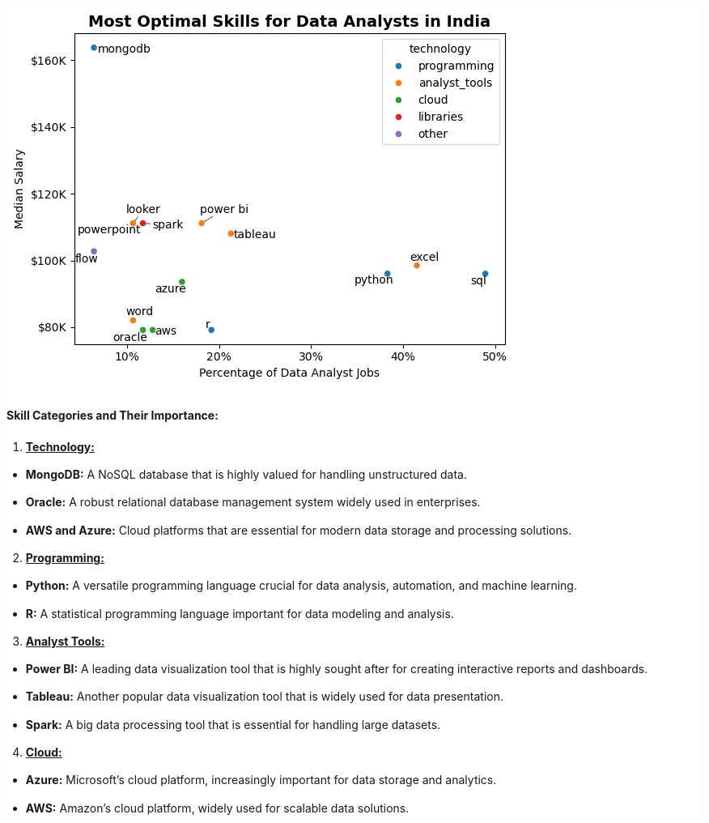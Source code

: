 ![](optimal_skills_final.png)

#### **Skill Categories and Their Importance:**
1. **<u>Technology:</u>**

- **MongoDB:** A NoSQL database that is highly valued for handling unstructured data.

- **Oracle:** A robust relational database management system widely used in enterprises.

- **AWS and Azure:** Cloud platforms that are essential for modern data storage and processing solutions.

2. **<u>Programming:**</u>

- **Python:** A versatile programming language crucial for data analysis, automation, and machine learning.

- **R:** A statistical programming language important for data modeling and analysis.

3. **<u>Analyst Tools:</u>**

- **Power BI:** A leading data visualization tool that is highly sought after for creating interactive reports and dashboards.

- **Tableau:** Another popular data visualization tool that is widely used for data presentation.

- **Spark:** A big data processing tool that is essential for handling large datasets.

4. <u>**Cloud:**</u>

- **Azure:** Microsoft’s cloud platform, increasingly important for data storage and analytics.

- **AWS:** Amazon’s cloud platform, widely used for scalable data solutions.

